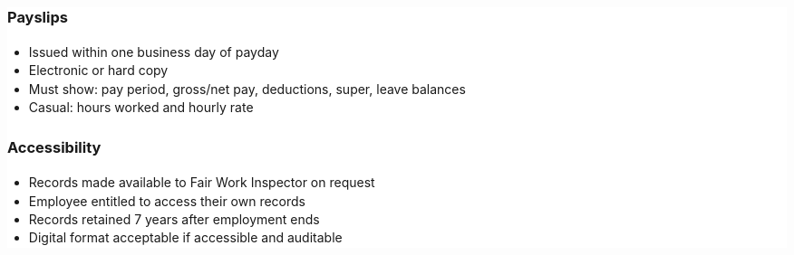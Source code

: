### Payslips
- Issued within one business day of payday
- Electronic or hard copy
- Must show: pay period, gross/net pay, deductions, super, leave balances
- Casual: hours worked and hourly rate

### Accessibility
- Records made available to Fair Work Inspector on request
- Employee entitled to access their own records
- Records retained 7 years after employment ends
- Digital format acceptable if accessible and auditable
